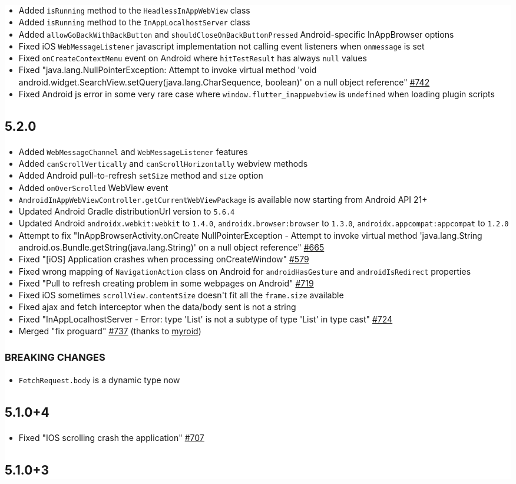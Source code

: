 - Added `isRunning` method to the `HeadlessInAppWebView` class
- Added `isRunning` method to the `InAppLocalhostServer` class
- Added `allowGoBackWithBackButton` and `shouldCloseOnBackButtonPressed` Android-specific InAppBrowser options
- Fixed iOS `WebMessageListener` javascript implementation not calling event listeners when `onmessage` is set
- Fixed `onCreateContextMenu` event on Android where `hitTestResult` has always `null` values
- Fixed "java.lang.NullPointerException: Attempt to invoke virtual method 'void android.widget.SearchView.setQuery(java.lang.CharSequence, boolean)' on a null object reference" [#742](https://github.com/pichillilorenzo/flutter_inappwebview/issues/742)
- Fixed Android js error in some very rare case where `window.flutter_inappwebview` is `undefined` when loading plugin scripts

## 5.2.0

- Added `WebMessageChannel` and `WebMessageListener` features
- Added `canScrollVertically` and `canScrollHorizontally` webview methods
- Added Android pull-to-refresh `setSize` method and `size` option
- Added `onOverScrolled` WebView event
- `AndroidInAppWebViewController.getCurrentWebViewPackage` is available now starting from Android API 21+
- Updated Android Gradle distributionUrl version to `5.6.4`
- Updated Android `androidx.webkit:webkit` to `1.4.0`, `androidx.browser:browser` to `1.3.0`, `androidx.appcompat:appcompat` to `1.2.0`
- Attempt to fix "InAppBrowserActivity.onCreate NullPointerException - Attempt to invoke virtual method 'java.lang.String android.os.Bundle.getString(java.lang.String)' on a null object reference" [#665](https://github.com/pichillilorenzo/flutter_inappwebview/issues/665)
- Fixed "[iOS] Application crashes when processing onCreateWindow" [#579](https://github.com/pichillilorenzo/flutter_inappwebview/issues/579)
- Fixed wrong mapping of `NavigationAction` class on Android for `androidHasGesture` and `androidIsRedirect` properties
- Fixed "Pull to refresh creating problem in some webpages on Android" [#719](https://github.com/pichillilorenzo/flutter_inappwebview/issues/719)
- Fixed iOS sometimes `scrollView.contentSize` doesn't fit all the `frame.size` available
- Fixed ajax and fetch interceptor when the data/body sent is not a string
- Fixed "InAppLocalhostServer - Error: type 'List<dynamic>' is not a subtype of type 'List<int>' in type cast" [#724](https://github.com/pichillilorenzo/flutter_inappwebview/issues/724)
- Merged "fix proguard" [#737](https://github.com/pichillilorenzo/flutter_inappwebview/pull/737) (thanks to [myroid](https://github.com/myroid))

### BREAKING CHANGES

- `FetchRequest.body` is a dynamic type now

## 5.1.0+4

- Fixed "IOS scrolling crash the application" [#707](https://github.com/pichillilorenzo/flutter_inappwebview/issues/707)

## 5.1.0+3
